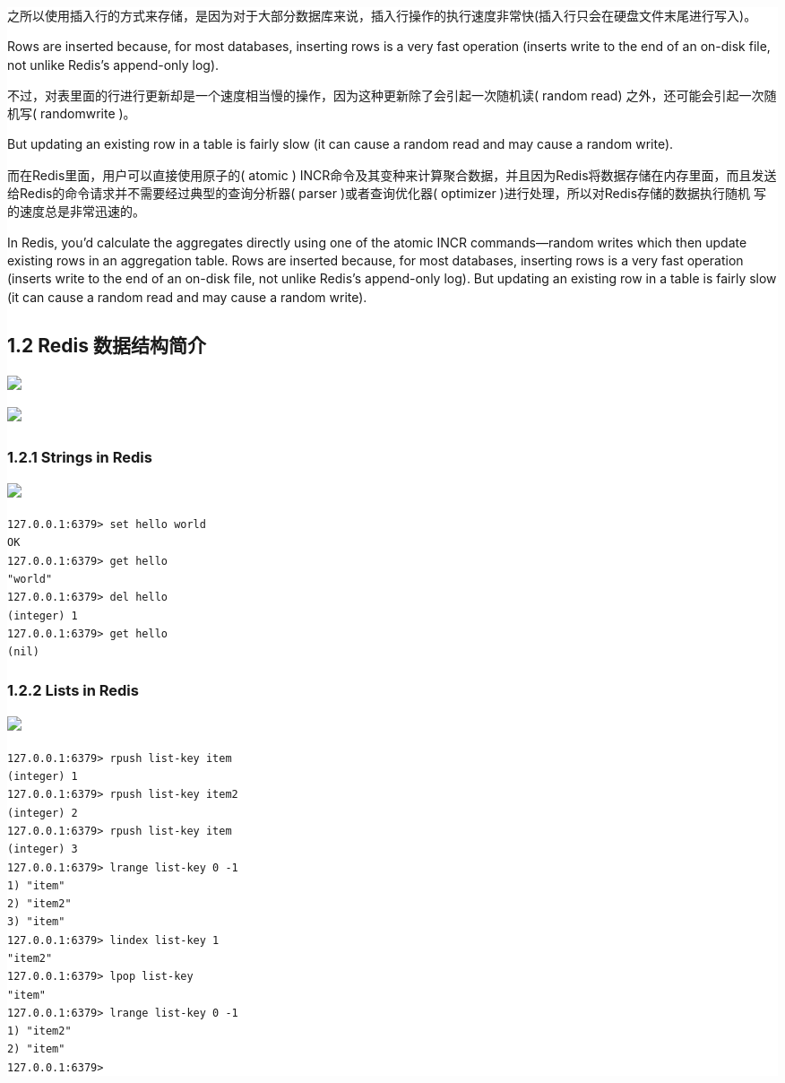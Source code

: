 之所以使用插入行的方式来存储，是因为对于大部分数据库来说，插入行操作的执行速度非常快(插入行只会在硬盘文件末尾进行写入)。

Rows are inserted because, for most databases, inserting rows is a very fast operation (inserts write to the end of an on-disk file, not unlike Redis’s append-only log). 

不过，对表里面的行进行更新却是一个速度相当慢的操作，因为这种更新除了会引起一次随机读( random read) 之外，还可能会引起一次随机写( randomwrite )。

But updating an existing row in a table is fairly slow (it can cause a random read and may cause a random write). 

而在Redis里面，用户可以直接使用原子的( atomic ) INCR命令及其变种来计算聚合数据，并且因为Redis将数据存储在内存里面，而且发送给Redis的命令请求并不需要经过典型的查询分析器( parser )或者查询优化器( optimizer )进行处理，所以对Redis存储的数据执行随机
写的速度总是非常迅速的。

In Redis, you’d calculate the aggregates directly using one of the atomic INCR commands—random writes which then update existing rows in an aggregation table. Rows are inserted because, for most databases, inserting rows is a very fast operation (inserts write to the end of an on-disk file, not unlike Redis’s append-only log). But updating an existing row in a table is fairly slow (it can cause a random read and may cause a random write). 

## 1.2 Redis 数据结构简介

![](https://gitee.com/biepin/imgurl/raw/master/20201126151519.png)

![](https://gitee.com/biepin/imgurl/raw/master/20201126151457.png)

### 1.2.1 Strings in Redis

![](https://gitee.com/biepin/imgurl/raw/master/20201126151612.png)

```
127.0.0.1:6379> set hello world
OK
127.0.0.1:6379> get hello
"world"
127.0.0.1:6379> del hello
(integer) 1
127.0.0.1:6379> get hello
(nil)
```

### 1.2.2 Lists in Redis

![](https://gitee.com/biepin/imgurl/raw/master/20201126151859.png)

```
127.0.0.1:6379> rpush list-key item
(integer) 1
127.0.0.1:6379> rpush list-key item2
(integer) 2
127.0.0.1:6379> rpush list-key item
(integer) 3
127.0.0.1:6379> lrange list-key 0 -1
1) "item"
2) "item2"
3) "item"
127.0.0.1:6379> lindex list-key 1
"item2"
127.0.0.1:6379> lpop list-key
"item"
127.0.0.1:6379> lrange list-key 0 -1
1) "item2"
2) "item"
127.0.0.1:6379>
```
